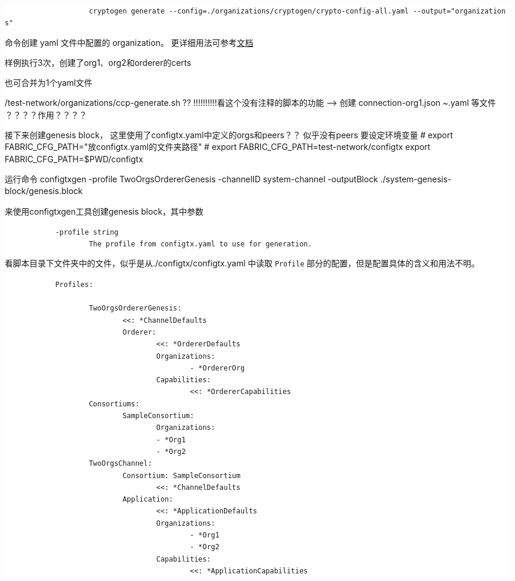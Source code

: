                         cryptogen generate --config=./organizations/cryptogen/crypto-config-all.yaml --output="organizations"

命令创建 yaml 文件中配置的 organization。
更详细用法可参考[文档](https://hyperledger-fabric.readthedocs.io/en/release-2.0/commands/cryptogen.html)

样例执行3次，创建了org1、org2和orderer的certs

也可合并为1个yaml文件

/test-network/organizations/ccp-generate.sh ??
!!!!!!!!!!看这个没有注释的脚本的功能
--> 创建 connection-org1.json    ~.yaml  等文件
？？？？作用？？？？

接下来创建genesis block，
这里使用了configtx.yaml中定义的orgs和peers？？ 似乎没有peers
要设定环境变量
                # export FABRIC_CFG_PATH="放configtx.yaml的文件夹路径"
                # export FABRIC_CFG_PATH=test-network/configtx
                export FABRIC_CFG_PATH=$PWD/configtx

运行命令
                configtxgen -profile TwoOrgsOrdererGenesis -channelID system-channel -outputBlock ./system-genesis-block/genesis.block

来使用configtxgen工具创建genesis block，其中参数

                -profile string
                        The profile from configtx.yaml to use for generation.

看脚本目录下文件夹中的文件，似乎是从./configtx/configtx.yaml 中读取 `Profile` 部分的配置，但是配置具体的含义和用法不明。

                Profiles:

                        TwoOrgsOrdererGenesis:
                                <<: *ChannelDefaults
                                Orderer:
                                        <<: *OrdererDefaults
                                        Organizations:
                                                - *OrdererOrg
                                        Capabilities:
                                                <<: *OrdererCapabilities
                        Consortiums:
                                SampleConsortium:              
                                        Organizations:
                                        - *Org1
                                        - *Org2
                        TwoOrgsChannel:
                                Consortium: SampleConsortium
                                        <<: *ChannelDefaults
                                Application:
                                        <<: *ApplicationDefaults
                                        Organizations:
                                                - *Org1
                                                - *Org2
                                        Capabilities:
                                                <<: *ApplicationCapabilities
